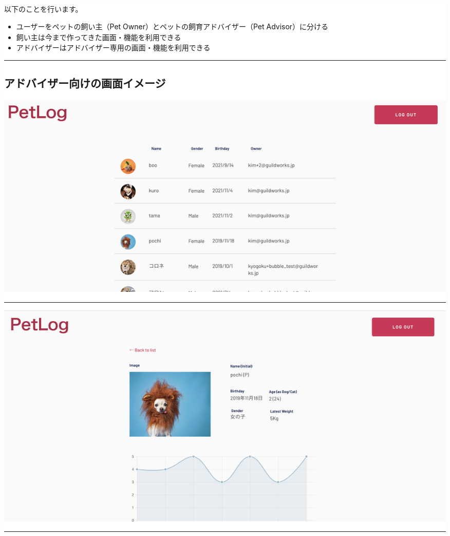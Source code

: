 以下のことを行います。
- ユーザーをペットの飼い主（Pet Owner）とペットの飼育アドバイザー（Pet Advisor）に分ける
- 飼い主は今まで作ってきた画面・機能を利用できる
- アドバイザーはアドバイザー専用の画面・機能を利用できる

---

## アドバイザー向けの画面イメージ

![](images/TODO.png)

---

![](images/2021-11-20-09-33-47.png)

---